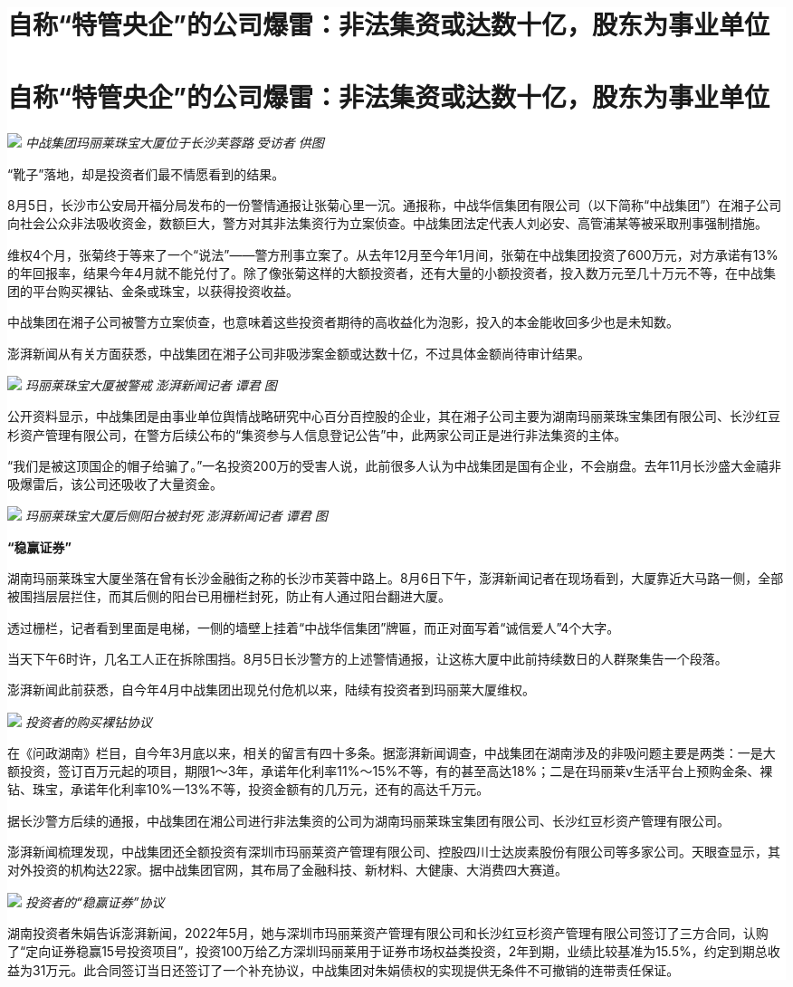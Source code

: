 # 自称“特管央企”的公司爆雷：非法集资或达数十亿，股东为事业单位

# 自称“特管央企”的公司爆雷：非法集资或达数十亿，股东为事业单位

![](https://inews.gtimg.com/newsapp_bt/0/15816337971/1000) _中战集团玛丽莱珠宝大厦位于长沙芙蓉路
受访者 供图_

“靴子”落地，却是投资者们最不情愿看到的结果。

8月5日，长沙市公安局开福分局发布的一份警情通报让张菊心里一沉。通报称，中战华信集团有限公司（以下简称“中战集团”）在湘子公司向社会公众非法吸收资金，数额巨大，警方对其非法集资行为立案侦查。中战集团法定代表人刘必安、高管浦某等被采取刑事强制措施。

维权4个月，张菊终于等来了一个“说法”——警方刑事立案了。从去年12月至今年1月间，张菊在中战集团投资了600万元，对方承诺有13%的年回报率，结果今年4月就不能兑付了。除了像张菊这样的大额投资者，还有大量的小额投资者，投入数万元至几十万元不等，在中战集团的平台购买裸钻、金条或珠宝，以获得投资收益。

中战集团在湘子公司被警方立案侦查，也意味着这些投资者期待的高收益化为泡影，投入的本金能收回多少也是未知数。

澎湃新闻从有关方面获悉，中战集团在湘子公司非吸涉案金额或达数十亿，不过具体金额尚待审计结果。

![](https://inews.gtimg.com/newsapp_bt/0/15816337972/1000) _玛丽莱珠宝大厦被警戒 澎湃新闻记者
谭君 图_

公开资料显示，中战集团是由事业单位舆情战略研究中心百分百控股的企业，其在湘子公司主要为湖南玛丽莱珠宝集团有限公司、长沙红豆杉资产管理有限公司，在警方后续公布的“集资参与人信息登记公告”中，此两家公司正是进行非法集资的主体。

“我们是被这顶国企的帽子给骗了。”一名投资200万的受害人说，此前很多人认为中战集团是国有企业，不会崩盘。去年11月长沙盛大金禧非吸爆雷后，该公司还吸收了大量资金。

![](https://inews.gtimg.com/newsapp_bt/0/15816337973/1000) _玛丽莱珠宝大厦后侧阳台被封死
澎湃新闻记者 谭君 图_

**“稳赢证券”**

湖南玛丽莱珠宝大厦坐落在曾有长沙金融街之称的长沙市芙蓉中路上。8月6日下午，澎湃新闻记者在现场看到，大厦靠近大马路一侧，全部被围挡层层拦住，而其后侧的阳台已用栅栏封死，防止有人通过阳台翻进大厦。

透过栅栏，记者看到里面是电梯，一侧的墙壁上挂着“中战华信集团”牌匾，而正对面写着“诚信爱人”4个大字。

当天下午6时许，几名工人正在拆除围挡。8月5日长沙警方的上述警情通报，让这栋大厦中此前持续数日的人群聚集告一个段落。

澎湃新闻此前获悉，自今年4月中战集团出现兑付危机以来，陆续有投资者到玛丽莱大厦维权。

![](https://inews.gtimg.com/newsapp_bt/0/15816337974/1000) _投资者的购买裸钻协议_

在《问政湖南》栏目，自今年3月底以来，相关的留言有四十多条。据澎湃新闻调查，中战集团在湖南涉及的非吸问题主要是两类：一是大额投资，签订百万元起的项目，期限1～3年，承诺年化利率11%～15%不等，有的甚至高达18%；二是在玛丽莱v生活平台上预购金条、裸钻、珠宝，承诺年化利率10%一13%不等，投资金额有的几万元，还有的高达千万元。

据长沙警方后续的通报，中战集团在湘公司进行非法集资的公司为湖南玛丽莱珠宝集团有限公司、长沙红豆杉资产管理有限公司。

澎湃新闻梳理发现，中战集团还全额投资有深圳市玛丽莱资产管理有限公司、控股四川士达炭素股份有限公司等多家公司。天眼查显示，其对外投资的机构达22家。据中战集团官网，其布局了金融科技、新材料、大健康、大消费四大赛道。

![](https://inews.gtimg.com/newsapp_bt/0/15816337975/1000) _投资者的“稳赢证券”协议_

湖南投资者朱娟告诉澎湃新闻，2022年5月，她与深圳市玛丽莱资产管理有限公司和长沙红豆杉资产管理有限公司签订了三方合同，认购了“定向证券稳赢15号投资项目”，投资100万给乙方深圳玛丽莱用于证券市场权益类投资，2年到期，业绩比较基准为15.5%，约定到期总收益为31万元。此合同签订当日还签订了一个补充协议，中战集团对朱娟债权的实现提供无条件不可撤销的连带责任保证。
